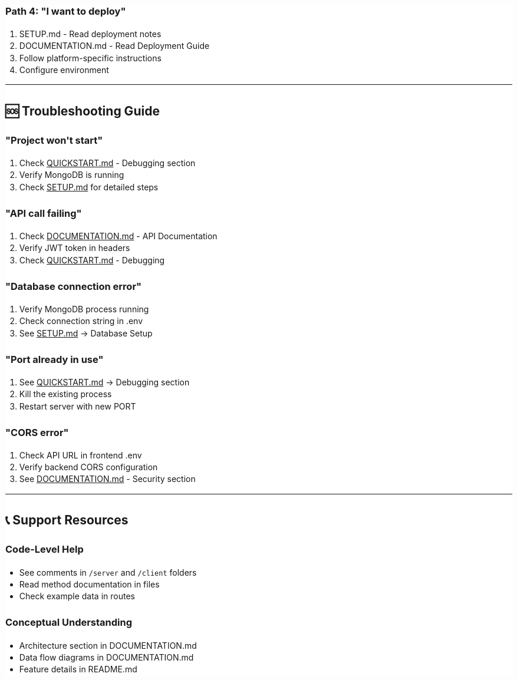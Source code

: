 ### Path 4: "I want to deploy"
1. SETUP.md - Read deployment notes
2. DOCUMENTATION.md - Read Deployment Guide
3. Follow platform-specific instructions
4. Configure environment

---

## 🆘 Troubleshooting Guide

### "Project won't start"
1. Check [QUICKSTART.md](./QUICKSTART.md) - Debugging section
2. Verify MongoDB is running
3. Check [SETUP.md](./SETUP.md) for detailed steps

### "API call failing"
1. Check [DOCUMENTATION.md](./DOCUMENTATION.md) - API Documentation
2. Verify JWT token in headers
3. Check [QUICKSTART.md](./QUICKSTART.md) - Debugging

### "Database connection error"
1. Verify MongoDB process running
2. Check connection string in .env
3. See [SETUP.md](./SETUP.md) → Database Setup

### "Port already in use"
1. See [QUICKSTART.md](./QUICKSTART.md) → Debugging section
2. Kill the existing process
3. Restart server with new PORT

### "CORS error"
1. Check API URL in frontend .env
2. Verify backend CORS configuration
3. See [DOCUMENTATION.md](./DOCUMENTATION.md) - Security section

---

## 📞 Support Resources

### Code-Level Help
- See comments in `/server` and `/client` folders
- Read method documentation in files
- Check example data in routes

### Conceptual Understanding
- Architecture section in DOCUMENTATION.md
- Data flow diagrams in DOCUMENTATION.md
- Feature details in README.md
